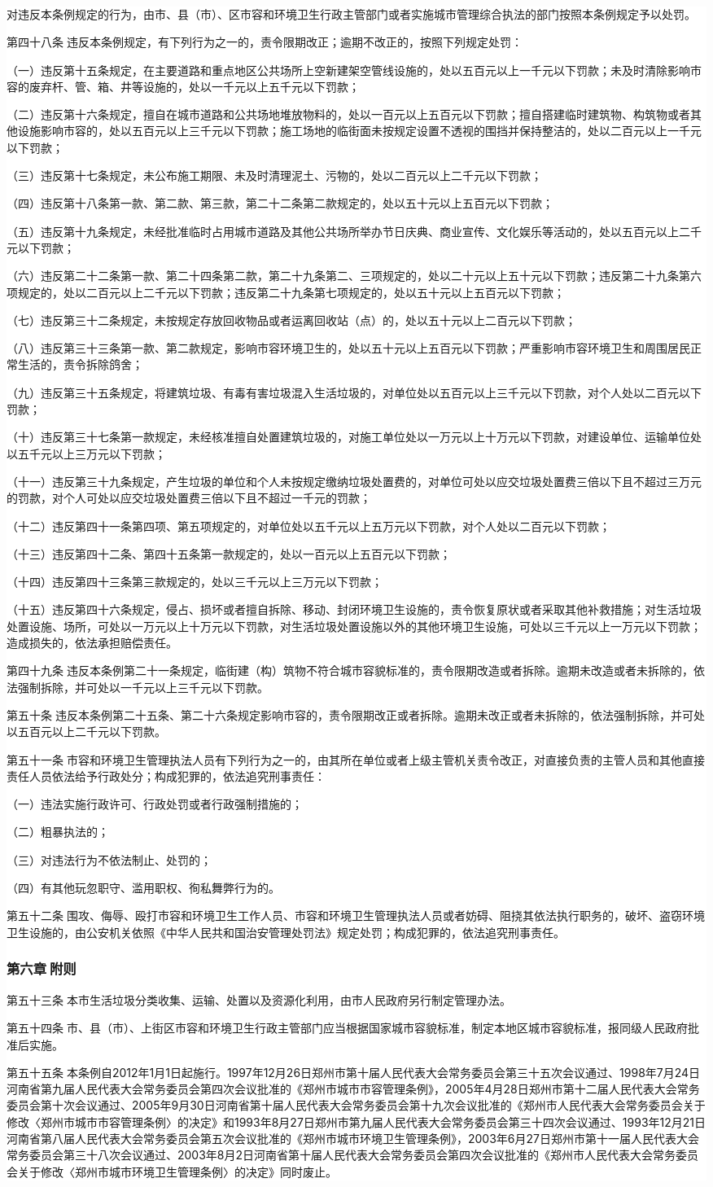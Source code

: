 对违反本条例规定的行为，由市、县（市）、区市容和环境卫生行政主管部门或者实施城市管理综合执法的部门按照本条例规定予以处罚。

第四十八条 违反本条例规定，有下列行为之一的，责令限期改正；逾期不改正的，按照下列规定处罚：

（一）违反第十五条规定，在主要道路和重点地区公共场所上空新建架空管线设施的，处以五百元以上一千元以下罚款；未及时清除影响市容的废弃杆、管、箱、井等设施的，处以一千元以上五千元以下罚款；

（二）违反第十六条规定，擅自在城市道路和公共场地堆放物料的，处以一百元以上五百元以下罚款；擅自搭建临时建筑物、构筑物或者其他设施影响市容的，处以五百元以上三千元以下罚款；施工场地的临街面未按规定设置不透视的围挡并保持整洁的，处以二百元以上一千元以下罚款；

（三）违反第十七条规定，未公布施工期限、未及时清理泥土、污物的，处以二百元以上二千元以下罚款；

（四）违反第十八条第一款、第二款、第三款，第二十二条第二款规定的，处以五十元以上五百元以下罚款；

（五）违反第十九条规定，未经批准临时占用城市道路及其他公共场所举办节日庆典、商业宣传、文化娱乐等活动的，处以五百元以上二千元以下罚款；

（六）违反第二十二条第一款、第二十四条第二款，第二十九条第二、三项规定的，处以二十元以上五十元以下罚款；违反第二十九条第六项规定的，处以二百元以上二千元以下罚款；违反第二十九条第七项规定的，处以五十元以上五百元以下罚款；

（七）违反第三十二条规定，未按规定存放回收物品或者运离回收站（点）的，处以五十元以上二百元以下罚款；

（八）违反第三十三条第一款、第二款规定，影响市容环境卫生的，处以五十元以上五百元以下罚款；严重影响市容环境卫生和周围居民正常生活的，责令拆除鸽舍；

（九）违反第三十五条规定，将建筑垃圾、有毒有害垃圾混入生活垃圾的，对单位处以五百元以上三千元以下罚款，对个人处以二百元以下罚款；

（十）违反第三十七条第一款规定，未经核准擅自处置建筑垃圾的，对施工单位处以一万元以上十万元以下罚款，对建设单位、运输单位处以五千元以上三万元以下罚款；

（十一）违反第三十九条规定，产生垃圾的单位和个人未按规定缴纳垃圾处置费的，对单位可处以应交垃圾处置费三倍以下且不超过三万元的罚款，对个人可处以应交垃圾处置费三倍以下且不超过一千元的罚款；

（十二）违反第四十一条第四项、第五项规定的，对单位处以五千元以上五万元以下罚款，对个人处以二百元以下罚款；

（十三）违反第四十二条、第四十五条第一款规定的，处以一百元以上五百元以下罚款；

（十四）违反第四十三条第三款规定的，处以三千元以上三万元以下罚款；

（十五）违反第四十六条规定，侵占、损坏或者擅自拆除、移动、封闭环境卫生设施的，责令恢复原状或者采取其他补救措施；对生活垃圾处置设施、场所，可处以一万元以上十万元以下罚款，对生活垃圾处置设施以外的其他环境卫生设施，可处以三千元以上一万元以下罚款；造成损失的，依法承担赔偿责任。

第四十九条 违反本条例第二十一条规定，临街建（构）筑物不符合城市容貌标准的，责令限期改造或者拆除。逾期未改造或者未拆除的，依法强制拆除，并可处以一千元以上三千元以下罚款。

第五十条 违反本条例第二十五条、第二十六条规定影响市容的，责令限期改正或者拆除。逾期未改正或者未拆除的，依法强制拆除，并可处以五百元以上二千元以下罚款。

第五十一条 市容和环境卫生管理执法人员有下列行为之一的，由其所在单位或者上级主管机关责令改正，对直接负责的主管人员和其他直接责任人员依法给予行政处分；构成犯罪的，依法追究刑事责任：

（一）违法实施行政许可、行政处罚或者行政强制措施的；

（二）粗暴执法的；

（三）对违法行为不依法制止、处罚的；

（四）有其他玩忽职守、滥用职权、徇私舞弊行为的。

第五十二条 围攻、侮辱、殴打市容和环境卫生工作人员、市容和环境卫生管理执法人员或者妨碍、阻挠其依法执行职务的，破坏、盗窃环境卫生设施的，由公安机关依照《中华人民共和国治安管理处罚法》规定处罚；构成犯罪的，依法追究刑事责任。

### 第六章  附则

第五十三条 本市生活垃圾分类收集、运输、处置以及资源化利用，由市人民政府另行制定管理办法。

第五十四条 市、县（市）、上街区市容和环境卫生行政主管部门应当根据国家城市容貌标准，制定本地区城市容貌标准，报同级人民政府批准后实施。

第五十五条 本条例自2012年1月1日起施行。1997年12月26日郑州市第十届人民代表大会常务委员会第三十五次会议通过、1998年7月24日河南省第九届人民代表大会常务委员会第四次会议批准的《郑州市城市市容管理条例》，2005年4月28日郑州市第十二届人民代表大会常务委员会第十次会议通过、2005年9月30日河南省第十届人民代表大会常务委员会第十九次会议批准的《郑州市人民代表大会常务委员会关于修改〈郑州市城市市容管理条例〉的决定》和1993年8月27日郑州市第九届人民代表大会常务委员会第三十四次会议通过、1993年12月21日河南省第八届人民代表大会常务委员会第五次会议批准的《郑州市城市环境卫生管理条例》，2003年6月27日郑州市第十一届人民代表大会常务委员会第三十八次会议通过、2003年8月2日河南省第十届人民代表大会常务委员会第四次会议批准的《郑州市人民代表大会常务委员会关于修改〈郑州市城市环境卫生管理条例〉的决定》同时废止。